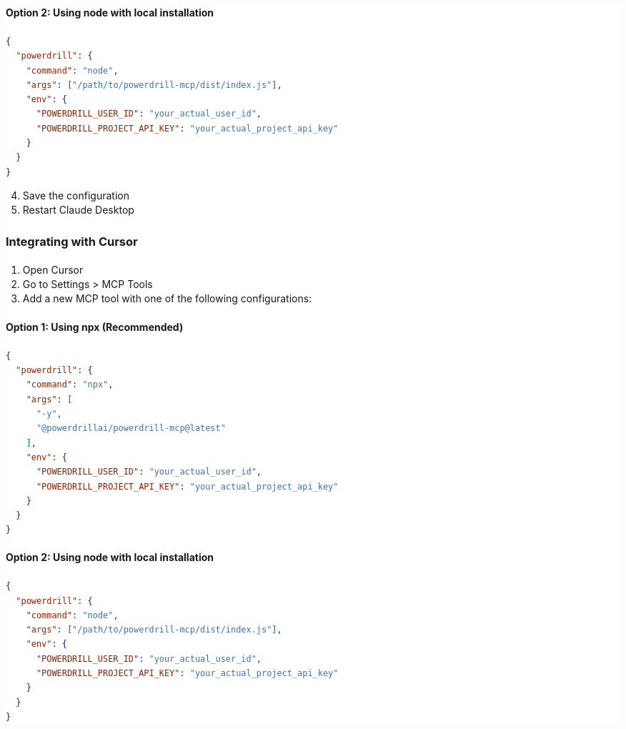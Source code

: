 #### Option 2: Using node with local installation

```json
{
  "powerdrill": {
    "command": "node",
    "args": ["/path/to/powerdrill-mcp/dist/index.js"],
    "env": {
      "POWERDRILL_USER_ID": "your_actual_user_id",
      "POWERDRILL_PROJECT_API_KEY": "your_actual_project_api_key"
    }
  }
}
```

4. Save the configuration
5. Restart Claude Desktop

### Integrating with Cursor

1. Open Cursor
2. Go to Settings > MCP Tools
3. Add a new MCP tool with one of the following configurations:

#### Option 1: Using npx (Recommended)

```json
{
  "powerdrill": {
    "command": "npx",
    "args": [
      "-y",
      "@powerdrillai/powerdrill-mcp@latest"
    ],
    "env": {
      "POWERDRILL_USER_ID": "your_actual_user_id",
      "POWERDRILL_PROJECT_API_KEY": "your_actual_project_api_key"
    }
  }
}
```

#### Option 2: Using node with local installation

```json
{
  "powerdrill": {
    "command": "node",
    "args": ["/path/to/powerdrill-mcp/dist/index.js"],
    "env": {
      "POWERDRILL_USER_ID": "your_actual_user_id",
      "POWERDRILL_PROJECT_API_KEY": "your_actual_project_api_key"
    }
  }
}
```

